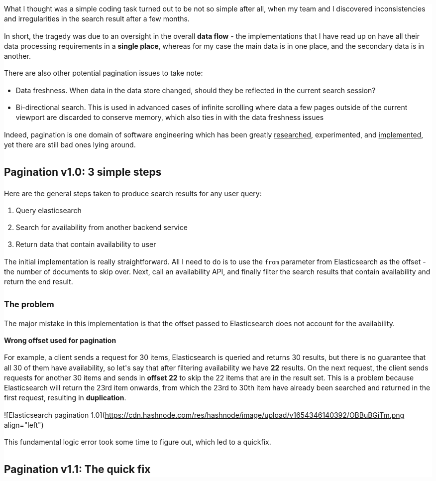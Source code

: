 What I thought was a simple coding task turned out to be not so simple after all, when my team and I discovered inconsistencies and irregularities in the search result after a few months.

In short, the tragedy was due to an oversight in the overall **data flow** - the implementations that I have read up on have all their data processing requirements in a **single place**, whereas for my case the main data is in one place, and the secondary data is in another.

There are also other potential pagination issues to take note:

* Data freshness. When data in the data store changed, should they be reflected in the current search session?
    
* Bi-directional search. This is used in advanced cases of infinite scrolling where data a few pages outside of the current viewport are discarded to conserve memory, which also ties in with the data freshness issues
    

Indeed, pagination is one domain of software engineering which has been greatly [researched](https://hackernoon.com/guys-were-doing-pagination-wrong-f6c18a91b232), experimented, and [implemented](https://developers.facebook.com/docs/graph-api/using-graph-api/#paging), yet there are still bad ones lying around.

## Pagination v1.0: 3 simple steps

Here are the general steps taken to produce search results for any user query:

1. Query elasticsearch
    
2. Search for availability from another backend service
    
3. Return data that contain availability to user
    

The initial implementation is really straightforward. All I need to do is to use the `from` parameter from Elasticsearch as the offset - the number of documents to skip over. Next, call an availability API, and finally filter the search results that contain availability and return the end result.

### The problem

The major mistake in this implementation is that the offset passed to Elasticsearch does not account for the availability.

**Wrong offset used for pagination**

For example, a client sends a request for 30 items, Elasticsearch is queried and returns 30 results, but there is no guarantee that all 30 of them have availability, so let's say that after filtering availability we have **22** results. On the next request, the client sends requests for another 30 items and sends in **offset 22** to skip the 22 items that are in the result set. This is a problem because Elasticsearch will return the 23rd item onwards, from which the 23rd to 30th item have already been searched and returned in the first request, resulting in **duplication**.

![Elasticsearch pagination 1.0](https://cdn.hashnode.com/res/hashnode/image/upload/v1654346140392/OBBuBGiTm.png align="left")

This fundamental logic error took some time to figure out, which led to a quickfix.

## Pagination v1.1: The quick fix
